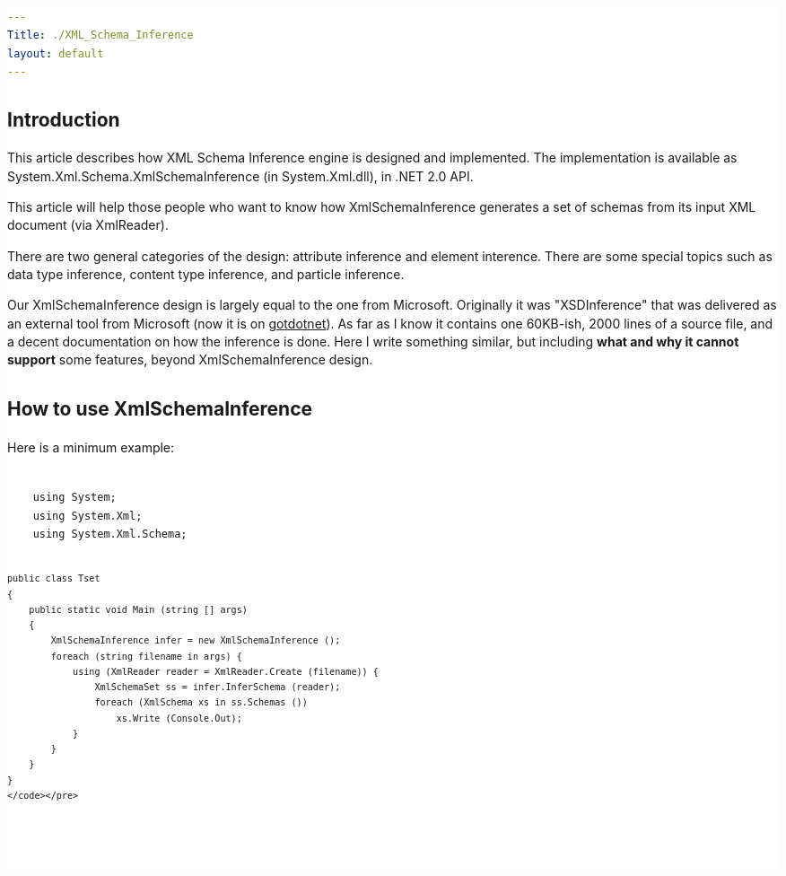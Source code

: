 ```yaml
---
Title: ./XML_Schema_Inference
layout: default
---
```


Introduction
------------

This article describes how XML Schema Inference engine is designed and
implemented. The implementation is available as
System.Xml.Schema.XmlSchemaInference (in System.Xml.dll), in .NET 2.0
API.

This article will help those people who want to know how
XmlSchemaInference generates a set of schemas from its input XML
document (via XmlReader).

There are two general categories of the design: attribute inference and
element interence. There are some special topics such as data type
inference, content type inference, and particle inference.

Our XmlSchemaInference design is largely equal to the one from
Microsoft. Originally it was "XSDInference" that was delivered as an
external tool from Microsoft (now it is on
[gotdotnet](http://apps.gotdotnet.com/xmltools/xsdinference/)). As far
as I know it contains one 60KB-ish, 2000 lines of a source file, and a
decent documentation on how the inference is done. Here I write
something similar, but including <strong>what and why it cannot
support</strong> some features, beyond XmlSchemaInference design.

How to use XmlSchemaInference
-----------------------------

Here is a minimum example:

<div class="csharp">
    <pre><code>
    using System;
    using System.Xml;
    using System.Xml.Schema;

    public class Tset
    {
        public static void Main (string [] args)
        {
            XmlSchemaInference infer = new XmlSchemaInference ();
            foreach (string filename in args) {
                using (XmlReader reader = XmlReader.Create (filename)) {
                    XmlSchemaSet ss = infer.InferSchema (reader);
                    foreach (XmlSchema xs in ss.Schemas ())
                        xs.Write (Console.Out);
                }
            }
        }
    }
    </code></pre>

